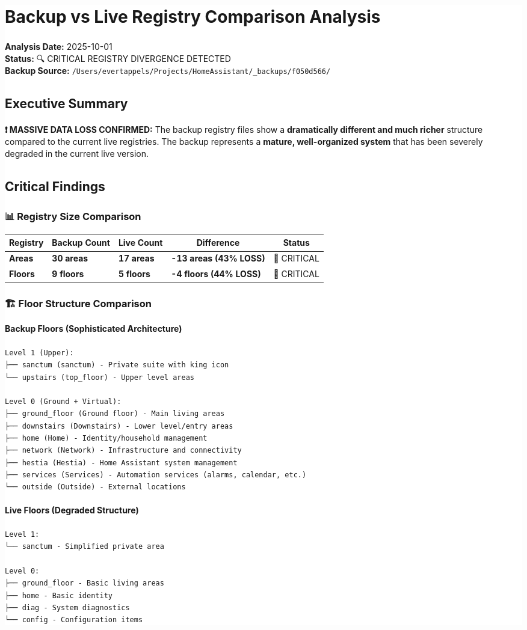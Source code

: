 # Backup vs Live Registry Comparison Analysis
**Analysis Date:** 2025-10-01  
**Status:** 🔍 CRITICAL REGISTRY DIVERGENCE DETECTED  
**Backup Source:** `/Users/evertappels/Projects/HomeAssistant/_backups/f050d566/`  

## Executive Summary
**❗ MASSIVE DATA LOSS CONFIRMED:** The backup registry files show a **dramatically different and much richer** structure compared to the current live registries. The backup represents a **mature, well-organized system** that has been severely degraded in the current live version.

## Critical Findings

### **📊 Registry Size Comparison**
| Registry | Backup Count | Live Count | Difference | Status |
|----------|-------------|------------|------------|--------|
| **Areas** | **30 areas** | **17 areas** | **-13 areas (43% LOSS)** | 🚨 CRITICAL |
| **Floors** | **9 floors** | **5 floors** | **-4 floors (44% LOSS)** | 🚨 CRITICAL |

### **🏗️ Floor Structure Comparison**

#### **Backup Floors (Sophisticated Architecture)**
```
Level 1 (Upper):
├── sanctum (sanctum) - Private suite with king icon
└── upstairs (top_floor) - Upper level areas

Level 0 (Ground + Virtual):
├── ground_floor (Ground floor) - Main living areas  
├── downstairs (Downstairs) - Lower level/entry areas
├── home (Home) - Identity/household management
├── network (Network) - Infrastructure and connectivity
├── hestia (Hestia) - Home Assistant system management
├── services (Services) - Automation services (alarms, calendar, etc.)
└── outside (Outside) - External locations
```

#### **Live Floors (Degraded Structure)**
```  
Level 1:
└── sanctum - Simplified private area

Level 0:  
├── ground_floor - Basic living areas
├── home - Basic identity
├── diag - System diagnostics  
└── config - Configuration items
```
